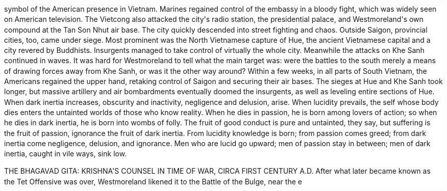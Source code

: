 symbol of the American presence in Vietnam. Marines regained control of the
embassy in a bloody fight, which was widely seen on American television. The
Vietcong also attacked the city's radio station, the presidential palace, and
Westmoreland's own compound at the Tan Son Nhut air base. The city quickly
descended into street fighting and chaos.
Outside Saigon, provincial cities, too, came under siege. Most prominent
was the North Vietnamese capture of Hue, the ancient Vietnamese capital and a
city revered by Buddhists. Insurgents managed to take control of virtually the
whole city.
Meanwhile the attacks on Khe Sanh continued in waves. It was hard for
Westmoreland to tell what the main target was: were the battles to the south
merely a means of drawing forces away from Khe Sanh, or was it the other way
around? Within a few weeks, in all parts of South Vietnam, the Americans
regained the upper hand, retaking control of Saigon and securing their air bases.
The sieges at Hue and Khe Sanh took longer, but massive artillery and air
bombardments eventually doomed the insurgents, as well as leveling entire
sections of Hue.
When dark inertia increases, obscurity and inactivity, negligence and
delusion, arise. When lucidity prevails, the self whose body dies enters the
untainted worlds of those who know reality. When he dies in passion, he is
born among lovers of action; so when he dies in dark inertia, he is born into
wombs of folly. The fruit of good conduct is pure and untainted, they say, but
suffering is the fruit of passion, ignorance the fruit of dark inertia. From
lucidity knowledge is born; from passion comes greed; from dark inertia
come negligence, delusion, and ignorance. Men who are lucid go upward;
men of passion stay in between; men of dark inertia, caught in vile ways, sink
low.
 
THE BHAGAVAD GITA: KRISHNA'S COUNSEL IN TIME OF WAR, CIRCA
FIRST CENTURY A.D.
After what later became known as the Tet Offensive was over,
Westmoreland likened it to the Battle of the Bulge, near the e
